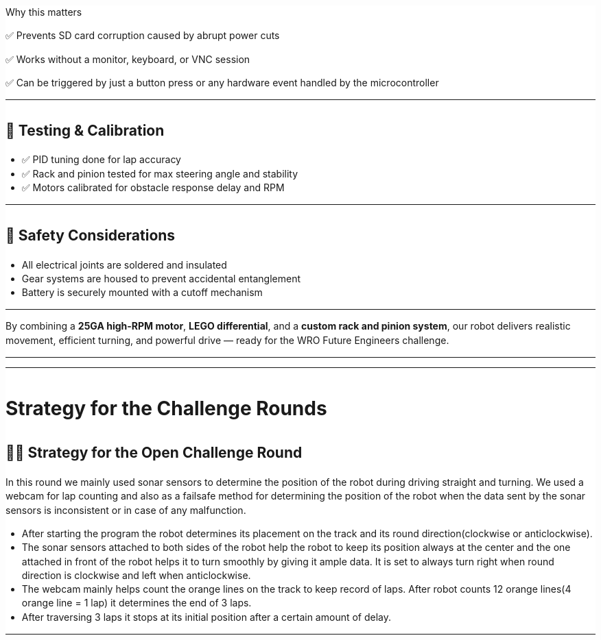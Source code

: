 Why this matters

✅ Prevents SD card corruption caused by abrupt power cuts

✅ Works without a monitor, keyboard, or VNC session

✅ Can be triggered by just a button press or any hardware event handled by the microcontroller





---
## 🧪 Testing & Calibration

- ✅ PID tuning done for lap accuracy
- ✅ Rack and pinion tested for max steering angle and stability
- ✅ Motors calibrated for obstacle response delay and RPM

---

## 🔐 Safety Considerations

- All electrical joints are soldered and insulated
- Gear systems are housed to prevent accidental entanglement
- Battery is securely mounted with a cutoff mechanism

---

By combining a **25GA high-RPM motor**, **LEGO differential**, and a **custom rack and pinion system**, our robot delivers realistic movement, efficient turning, and powerful drive — ready for the WRO Future Engineers challenge.


---
---


# Strategy for the Challenge Rounds

## 👩‍💻 Strategy for the Open Challenge Round

In this round we mainly used sonar sensors to determine the position of the robot during driving straight and turning. We used a webcam for lap counting and also as a failsafe method for determining the position
of the robot when the data sent by the sonar sensors is inconsistent or in case of any malfunction.

- After starting the program the robot determines its placement on the track and its round direction(clockwise or anticlockwise).
- The sonar sensors attached to both sides of the robot help the robot to keep its position always at the center and the one attached in front of the robot helps it to turn smoothly by giving it ample data.
It is set to always turn right when round direction is clockwise and left when anticlockwise.
- The webcam mainly helps count the orange lines on the track to keep record of laps. After robot counts 12 orange lines(4 orange line = 1 lap) it determines the end of 3 laps.
- After traversing 3 laps it stops at its initial position after a certain amount of delay.

---